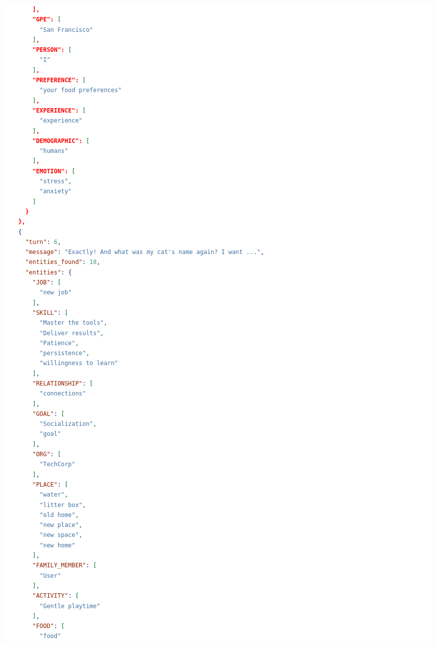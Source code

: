 ```json
        ],
        "GPE": [
          "San Francisco"
        ],
        "PERSON": [
          "I"
        ],
        "PREFERENCE": [
          "your food preferences"
        ],
        "EXPERIENCE": [
          "experience"
        ],
        "DEMOGRAPHIC": [
          "humans"
        ],
        "EMOTION": [
          "stress",
          "anxiety"
        ]
      }
    },
    {
      "turn": 6,
      "message": "Exactly! And what was my cat's name again? I want ...",
      "entities_found": 18,
      "entities": {
        "JOB": [
          "new job"
        ],
        "SKILL": [
          "Master the tools",
          "Deliver results",
          "Patience",
          "persistence",
          "willingness to learn"
        ],
        "RELATIONSHIP": [
          "connections"
        ],
        "GOAL": [
          "Socialization",
          "goal"
        ],
        "ORG": [
          "TechCorp"
        ],
        "PLACE": [
          "water",
          "litter box",
          "old home",
          "new place",
          "new space",
          "new home"
        ],
        "FAMILY_MEMBER": [
          "User"
        ],
        "ACTIVITY": [
          "Gentle playtime"
        ],
        "FOOD": [
          "food"
```